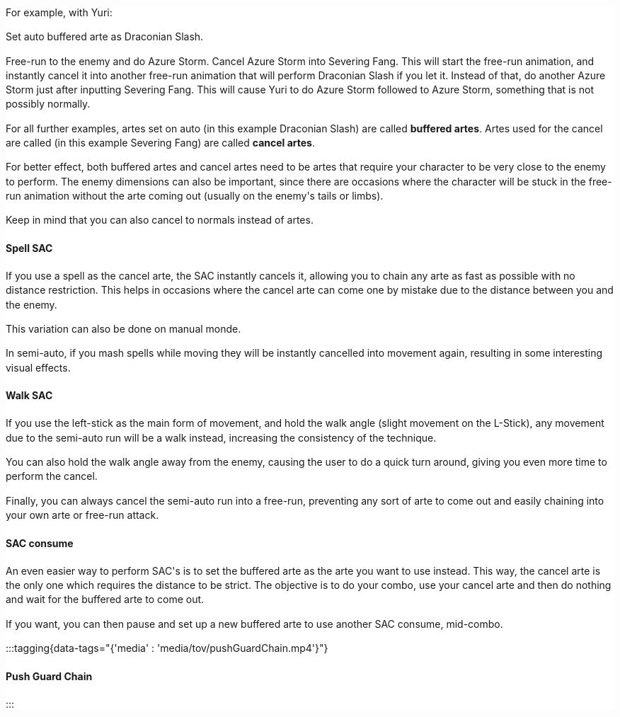 For example, with Yuri:

Set auto buffered arte as Draconian Slash.

Free-run to the enemy and do Azure Storm. Cancel Azure Storm into Severing Fang. This will start the free-run animation, and instantly cancel it into another free-run animation that will perform Draconian Slash if you let it. Instead of that, do another Azure Storm just after inputting Severing Fang. This will cause Yuri to do Azure Storm followed to Azure Storm, something that is not possibly normally.

For all further examples, artes set on auto (in this example Draconian Slash) are called **buffered artes**. Artes used for the cancel are called (in this example Severing Fang) are called **cancel artes**.

For better effect, both buffered artes and cancel artes need to be artes that require your character to be very close to the enemy to perform. The enemy dimensions can also be important, since there are occasions where the character will be stuck in the free-run animation without the arte coming out (usually on the enemy's tails or limbs).

Keep in mind that you can also cancel to normals instead of artes.

#### Spell SAC

If you use a spell as the cancel arte, the SAC instantly cancels it, allowing you to chain any arte as fast as possible with no distance restriction. This helps in occasions where the cancel arte can come one by mistake due to the distance between you and the enemy.

This variation can also be done on manual monde.

In semi-auto, if you mash spells while moving they will be instantly cancelled into movement again, resulting in some interesting visual effects.

#### Walk SAC

If you use the left-stick as the main form of movement, and hold the walk angle (slight movement on the L-Stick), any movement due to the semi-auto run will be a walk instead, increasing the consistency of the technique.

You can also hold the walk angle away from the enemy, causing the user to do a quick turn around, giving you even more time to perform the cancel.

Finally, you can always cancel the semi-auto run into a free-run, preventing any sort of arte to come out and easily chaining into your own arte or free-run attack.

#### SAC consume

An even easier way to perform SAC's is to set the buffered arte as the arte you want to use instead. This way, the cancel arte is the only one which requires the distance to be strict. The objective is to do your combo, use your cancel arte and then do nothing and wait for the buffered arte to come out.

If you want, you can then pause and set up a new buffered arte to use another SAC consume, mid-combo.

:::tagging{data-tags="{'media' : 'media/tov/pushGuardChain.mp4'}"}
#### Push Guard Chain
:::
